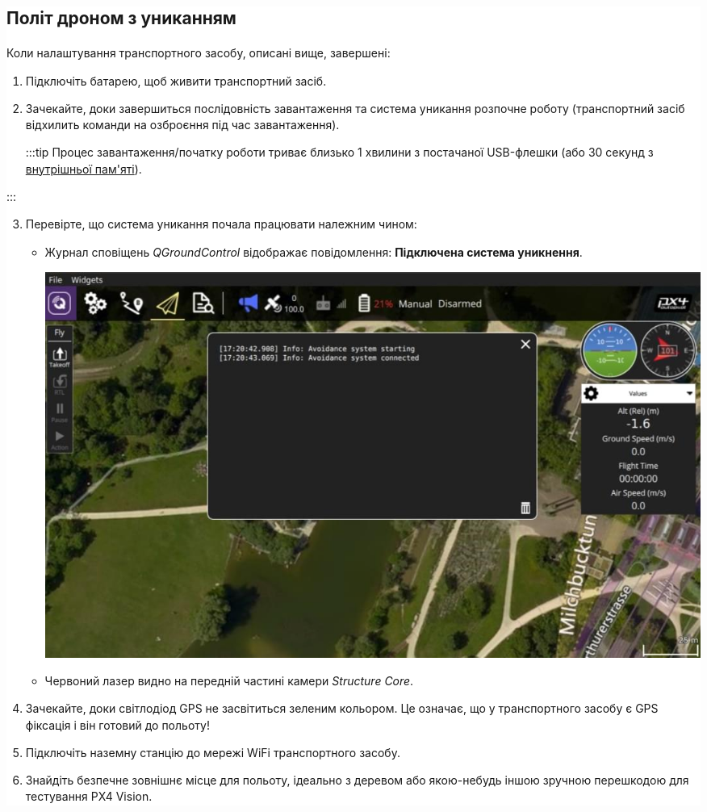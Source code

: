 ## Політ дроном з униканням

Коли налаштування транспортного засобу, описані вище, завершені:

1. Підключіть батарею, щоб живити транспортний засіб.

2. Зачекайте, доки завершиться послідовність завантаження та система уникання розпочне роботу (транспортний засіб відхилить команди на озброєння під час завантаження).

   :::tip
   Процес завантаження/початку роботи триває близько 1 хвилини з постачаної USB-флешки (або 30 секунд з [внутрішньої пам'яті](#install_image_mission_computer)).

:::

3. Перевірте, що система уникання почала працювати належним чином:

   - Журнал сповіщень _QGroundControl_ відображає повідомлення: **Підключена система уникнення**.

     ![QGC Журнал показує, що система уникання почалася](../../assets/hardware/px4_vision_devkit/qgc_console_vision_system_started.jpg)

   - Червоний лазер видно на передній частині камери _Structure Core_.

4. Зачекайте, доки світлодіод GPS не засвітиться зеленим кольором.
   Це означає, що у транспортного засобу є GPS фіксація і він готовий до польоту!

5. Підключіть наземну станцію до мережі WiFi транспортного засобу.

6. Знайдіть безпечне зовнішнє місце для польоту, ідеально з деревом або якою-небудь іншою зручною перешкодою для тестування PX4 Vision.
